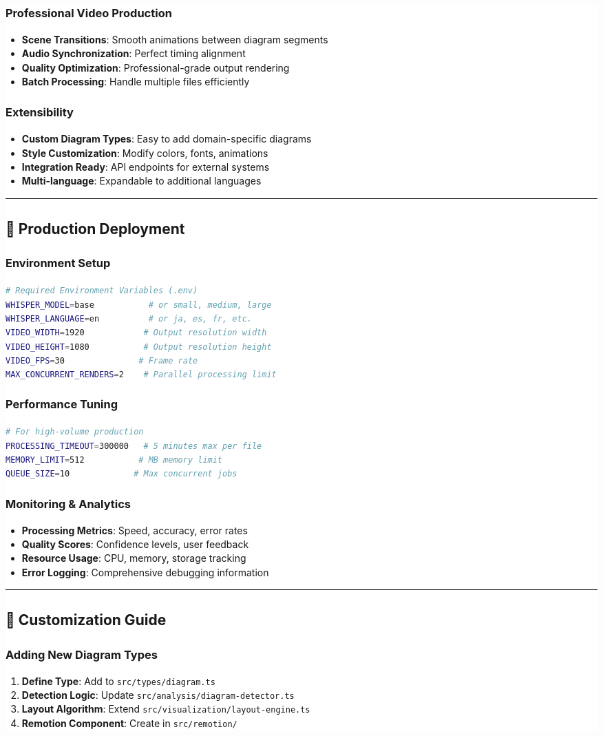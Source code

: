 ### Professional Video Production
- **Scene Transitions**: Smooth animations between diagram segments
- **Audio Synchronization**: Perfect timing alignment
- **Quality Optimization**: Professional-grade output rendering
- **Batch Processing**: Handle multiple files efficiently

### Extensibility
- **Custom Diagram Types**: Easy to add domain-specific diagrams
- **Style Customization**: Modify colors, fonts, animations
- **Integration Ready**: API endpoints for external systems
- **Multi-language**: Expandable to additional languages

---

## 🚀 Production Deployment

### Environment Setup
```bash
# Required Environment Variables (.env)
WHISPER_MODEL=base           # or small, medium, large
WHISPER_LANGUAGE=en          # or ja, es, fr, etc.
VIDEO_WIDTH=1920            # Output resolution width
VIDEO_HEIGHT=1080           # Output resolution height
VIDEO_FPS=30               # Frame rate
MAX_CONCURRENT_RENDERS=2    # Parallel processing limit
```

### Performance Tuning
```bash
# For high-volume production
PROCESSING_TIMEOUT=300000   # 5 minutes max per file
MEMORY_LIMIT=512           # MB memory limit
QUEUE_SIZE=10             # Max concurrent jobs
```

### Monitoring & Analytics
- **Processing Metrics**: Speed, accuracy, error rates
- **Quality Scores**: Confidence levels, user feedback
- **Resource Usage**: CPU, memory, storage tracking
- **Error Logging**: Comprehensive debugging information

---

## 🔧 Customization Guide

### Adding New Diagram Types
1. **Define Type**: Add to `src/types/diagram.ts`
2. **Detection Logic**: Update `src/analysis/diagram-detector.ts`
3. **Layout Algorithm**: Extend `src/visualization/layout-engine.ts`
4. **Remotion Component**: Create in `src/remotion/`
